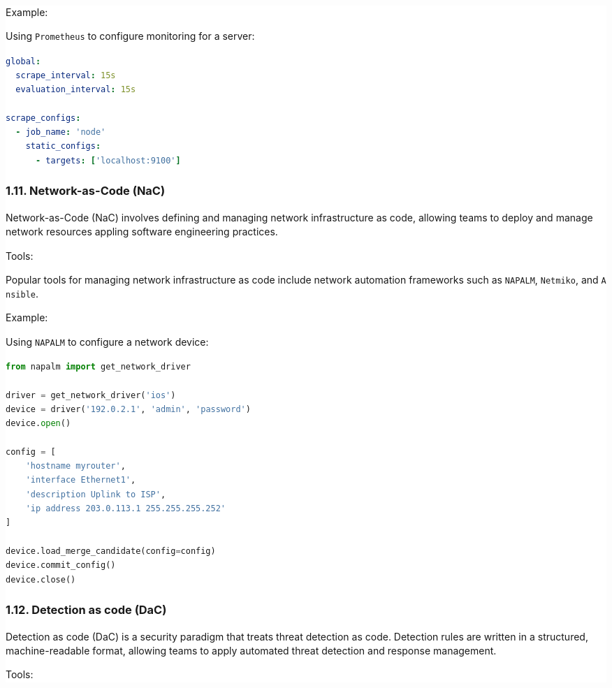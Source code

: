 Example:

Using `Prometheus` to configure monitoring for a server:

```yaml
global:
  scrape_interval: 15s
  evaluation_interval: 15s

scrape_configs:
  - job_name: 'node'
    static_configs:
      - targets: ['localhost:9100']
```

### 1.11. Network-as-Code (NaC)

Network-as-Code (NaC) involves defining and managing network infrastructure as code, allowing teams to deploy and manage network resources appling software engineering practices.

Tools:

Popular tools for managing network infrastructure as code include network automation frameworks such as `NAPALM`, `Netmiko`, and `Ansible`.

Example:

Using `NAPALM` to configure a network device:

```python
from napalm import get_network_driver

driver = get_network_driver('ios')
device = driver('192.0.2.1', 'admin', 'password')
device.open()

config = [
    'hostname myrouter',
    'interface Ethernet1',
    'description Uplink to ISP',
    'ip address 203.0.113.1 255.255.255.252'
]

device.load_merge_candidate(config=config)
device.commit_config()
device.close()
```

### 1.12. Detection as code (DaC)

Detection as code (DaC) is a security paradigm that treats threat detection as code. Detection rules are written in a structured, machine-readable format, allowing teams to apply automated threat detection and response management.

Tools:
